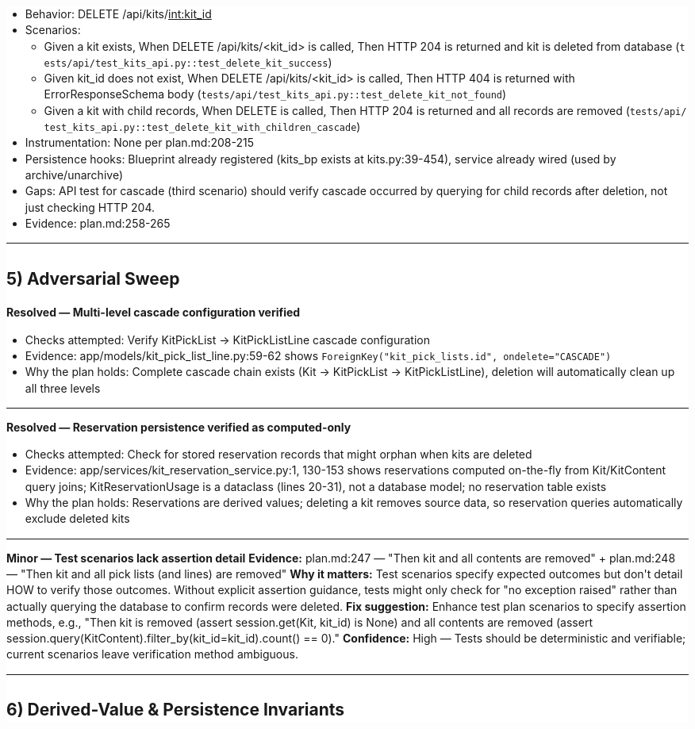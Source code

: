 - Behavior: DELETE /api/kits/<int:kit_id>
- Scenarios:
  - Given a kit exists, When DELETE /api/kits/<kit_id> is called, Then HTTP 204 is returned and kit is deleted from database (`tests/api/test_kits_api.py::test_delete_kit_success`)
  - Given kit_id does not exist, When DELETE /api/kits/<kit_id> is called, Then HTTP 404 is returned with ErrorResponseSchema body (`tests/api/test_kits_api.py::test_delete_kit_not_found`)
  - Given a kit with child records, When DELETE is called, Then HTTP 204 is returned and all records are removed (`tests/api/test_kits_api.py::test_delete_kit_with_children_cascade`)
- Instrumentation: None per plan.md:208-215
- Persistence hooks: Blueprint already registered (kits_bp exists at kits.py:39-454), service already wired (used by archive/unarchive)
- Gaps: API test for cascade (third scenario) should verify cascade occurred by querying for child records after deletion, not just checking HTTP 204.
- Evidence: plan.md:258-265

---

## 5) Adversarial Sweep

**Resolved — Multi-level cascade configuration verified**
- Checks attempted: Verify KitPickList → KitPickListLine cascade configuration
- Evidence: app/models/kit_pick_list_line.py:59-62 shows `ForeignKey("kit_pick_lists.id", ondelete="CASCADE")`
- Why the plan holds: Complete cascade chain exists (Kit → KitPickList → KitPickListLine), deletion will automatically clean up all three levels

---

**Resolved — Reservation persistence verified as computed-only**
- Checks attempted: Check for stored reservation records that might orphan when kits are deleted
- Evidence: app/services/kit_reservation_service.py:1, 130-153 shows reservations computed on-the-fly from Kit/KitContent query joins; KitReservationUsage is a dataclass (lines 20-31), not a database model; no reservation table exists
- Why the plan holds: Reservations are derived values; deleting a kit removes source data, so reservation queries automatically exclude deleted kits

---

**Minor — Test scenarios lack assertion detail**
**Evidence:** plan.md:247 — "Then kit and all contents are removed" + plan.md:248 — "Then kit and all pick lists (and lines) are removed"
**Why it matters:** Test scenarios specify expected outcomes but don't detail HOW to verify those outcomes. Without explicit assertion guidance, tests might only check for "no exception raised" rather than actually querying the database to confirm records were deleted.
**Fix suggestion:** Enhance test plan scenarios to specify assertion methods, e.g., "Then kit is removed (assert session.get(Kit, kit_id) is None) and all contents are removed (assert session.query(KitContent).filter_by(kit_id=kit_id).count() == 0)."
**Confidence:** High — Tests should be deterministic and verifiable; current scenarios leave verification method ambiguous.

---

## 6) Derived-Value & Persistence Invariants
